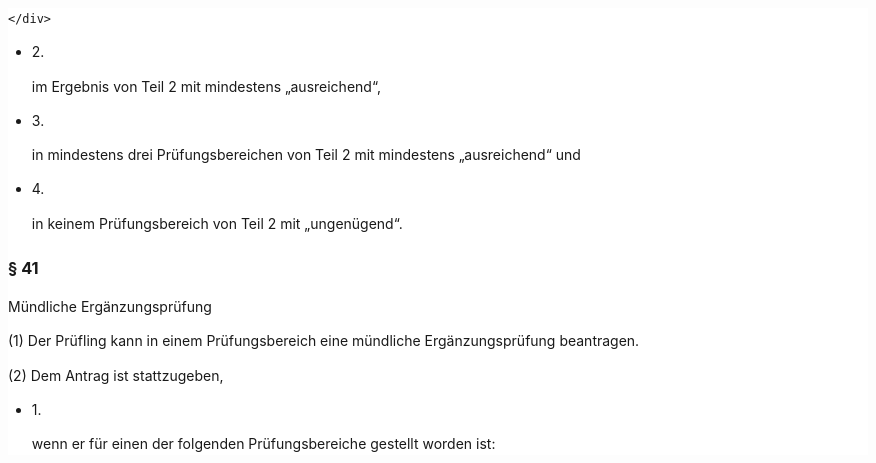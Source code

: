     </div>

  - 2\.
    
    <div>
    
    im Ergebnis von Teil 2 mit mindestens „ausreichend“,
    
    </div>

  - 3\.
    
    <div>
    
    in mindestens drei Prüfungsbereichen von Teil 2 mit mindestens
    „ausreichend“ und
    
    </div>

  - 4\.
    
    <div>
    
    in keinem Prüfungsbereich von Teil 2 mit „ungenügend“.
    
    </div>

</div>

</div>

</div>

</div>

<span id="BJNR025000020BJNE004300000.html"></span>

### § 41  
Mündliche Ergänzungsprüfung

<div>

<div class="jnhtml">

<div>

<div class="jurAbsatz">

(1) Der Prüfling kann in einem Prüfungsbereich eine mündliche
Ergänzungsprüfung beantragen.

</div>

<div class="jurAbsatz">

(2) Dem Antrag ist stattzugeben,

  - 1\.
    
    <div>
    
    wenn er für einen der folgenden Prüfungsbereiche gestellt worden
    ist:
    
